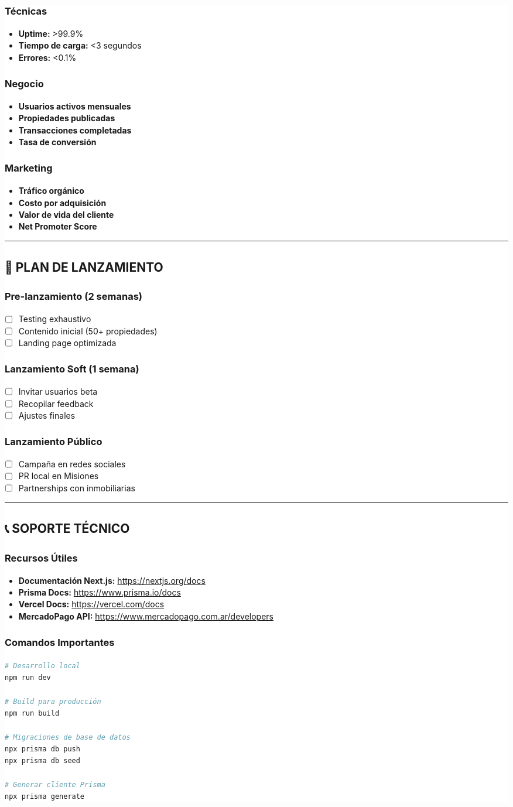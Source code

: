 ### Técnicas
- **Uptime:** >99.9%
- **Tiempo de carga:** <3 segundos
- **Errores:** <0.1%

### Negocio
- **Usuarios activos mensuales**
- **Propiedades publicadas**
- **Transacciones completadas**
- **Tasa de conversión**

### Marketing
- **Tráfico orgánico**
- **Costo por adquisición**
- **Valor de vida del cliente**
- **Net Promoter Score**

---

## 🚀 PLAN DE LANZAMIENTO

### Pre-lanzamiento (2 semanas)
- [ ] Testing exhaustivo
- [ ] Contenido inicial (50+ propiedades)
- [ ] Landing page optimizada

### Lanzamiento Soft (1 semana)
- [ ] Invitar usuarios beta
- [ ] Recopilar feedback
- [ ] Ajustes finales

### Lanzamiento Público
- [ ] Campaña en redes sociales
- [ ] PR local en Misiones
- [ ] Partnerships con inmobiliarias

---

## 📞 SOPORTE TÉCNICO

### Recursos Útiles
- **Documentación Next.js:** https://nextjs.org/docs
- **Prisma Docs:** https://www.prisma.io/docs
- **Vercel Docs:** https://vercel.com/docs
- **MercadoPago API:** https://www.mercadopago.com.ar/developers

### Comandos Importantes
```bash
# Desarrollo local
npm run dev

# Build para producción
npm run build

# Migraciones de base de datos
npx prisma db push
npx prisma db seed

# Generar cliente Prisma
npx prisma generate
```